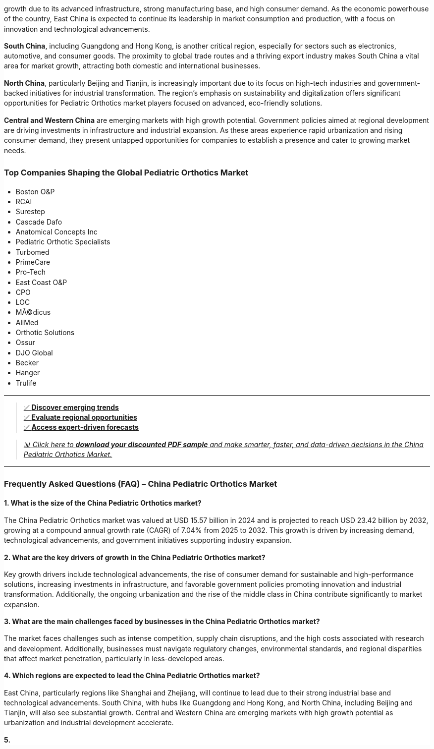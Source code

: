 growth due to its advanced infrastructure, strong manufacturing base, and high consumer demand. As the economic powerhouse of the country, East China is expected to continue its leadership in market consumption and production, with a focus on innovation and technological advancements.</p><p class="" data-start="801" data-end="1129"><strong data-start="801" data-end="816">South China</strong>, including Guangdong and Hong Kong, is another critical region, especially for sectors such as electronics, automotive, and consumer goods. The proximity to global trade routes and a thriving export industry makes South China a vital area for market growth, attracting both domestic and international businesses.</p><p class="" data-start="1131" data-end="1474"><strong data-start="1131" data-end="1146">North China</strong>, particularly Beijing and Tianjin, is increasingly important due to its focus on high-tech industries and government-backed initiatives for industrial transformation. The region&rsquo;s emphasis on sustainability and digitalization offers significant opportunities for Pediatric Orthotics market players focused on advanced, eco-friendly solutions.</p><p class="" data-start="1476" data-end="1854"><strong data-start="1476" data-end="1505">Central and Western China</strong> are emerging markets with high growth potential. Government policies aimed at regional development are driving investments in infrastructure and industrial expansion. As these areas experience rapid urbanization and rising consumer demand, they present untapped opportunities for companies to establish a presence and cater to growing market needs.</p><p class="" data-start="1856" data-end="2046"><h3>Top Companies Shaping the Global Pediatric Orthotics Market </h3><ul><li>Boston O&P</li><li>RCAI</li><li>Surestep</li><li>Cascade Dafo</li><li>Anatomical Concepts Inc</li><li>Pediatric Orthotic Specialists</li><li>Turbomed</li><li>PrimeCare</li><li>Pro-Tech</li><li>East Coast O&P</li><li>CPO</li><li>LOC</li><li>MÃ©dicus</li><li>AliMed</li><li>Orthotic Solutions</li><li>Ossur</li><li>DJO Global</li><li>Becker</li><li>Hanger</li><li>Trulife</li></ul></p><hr /><blockquote><p><a href="https://www.marketresearchintellect.com/ask-for-discount/?rid=1068739&amp;utm_source=Github-China&amp;utm_medium=805">✅ <strong data-start="617" data-end="645">Discover emerging trends</strong></a><br data-start="645" data-end="648" /><a href="https://www.marketresearchintellect.com/ask-for-discount/?rid=1068739&amp;utm_source=Github-China&amp;utm_medium=805"> ✅ <strong data-start="650" data-end="685">Evaluate regional opportunities</strong></a><br data-start="685" data-end="688" /><a href="https://www.marketresearchintellect.com/ask-for-discount/?rid=1068739&amp;utm_source=Github-China&amp;utm_medium=805"> ✅ <strong data-start="690" data-end="724">Access expert-driven forecasts</strong></a></p></blockquote><blockquote><p class="" data-start="728" data-end="864"><a href="https://www.marketresearchintellect.com/ask-for-discount/?rid=1068739&amp;utm_source=Github-China&amp;utm_medium=805"><em>📊 Click&nbsp;here to <strong data-start="746" data-end="785">download your discounted PDF sample</strong> and make smarter, faster, and data-driven decisions in the China Pediatric Orthotics Market.</em></a></p></blockquote><hr /><h3 class="" data-start="169" data-end="229"><strong data-start="173" data-end="229">Frequently Asked Questions (FAQ) &ndash; China Pediatric Orthotics Market</strong></h3><p class="" data-start="231" data-end="601"><strong data-start="231" data-end="280">1. What is the size of the China Pediatric Orthotics market?</strong></p><p class="" data-start="231" data-end="601">The China Pediatric Orthotics market was valued at USD 15.57 billion in 2024 and is projected to reach USD 23.42 billion by 2032, growing at a compound annual growth rate (CAGR) of 7.04% from 2025 to 2032. This growth is driven by increasing demand, technological advancements, and government initiatives supporting industry expansion.</p><p class="" data-start="603" data-end="1058"><strong data-start="603" data-end="670">2. What are the key drivers of growth in the China Pediatric Orthotics market?</strong></p><p class="" data-start="603" data-end="1058">Key growth drivers include technological advancements, the rise of consumer demand for sustainable and high-performance solutions, increasing investments in infrastructure, and favorable government policies promoting innovation and industrial transformation. Additionally, the ongoing urbanization and the rise of the middle class in China contribute significantly to market expansion.</p><p class="" data-start="1060" data-end="1466"><strong data-start="1060" data-end="1141">3. What are the main challenges faced by businesses in the China Pediatric Orthotics market?</strong></p><p class="" data-start="1060" data-end="1466">The market faces challenges such as intense competition, supply chain disruptions, and the high costs associated with research and development. Additionally, businesses must navigate regulatory changes, environmental standards, and regional disparities that affect market penetration, particularly in less-developed areas.</p><p class="" data-start="1468" data-end="1949"><strong data-start="1468" data-end="1532">4. Which regions are expected to lead the China Pediatric Orthotics market?</strong></p><p class="" data-start="1468" data-end="1949">East China, particularly regions like Shanghai and Zhejiang, will continue to lead due to their strong industrial base and technological advancements. South China, with hubs like Guangdong and Hong Kong, and North China, including Beijing and Tianjin, will also see substantial growth. Central and Western China are emerging markets with high growth potential as urbanization and industrial development accelerate.</p><p class="" data-start="1951" data-end="2402"><strong data-start="1951" data-end="2032">5.